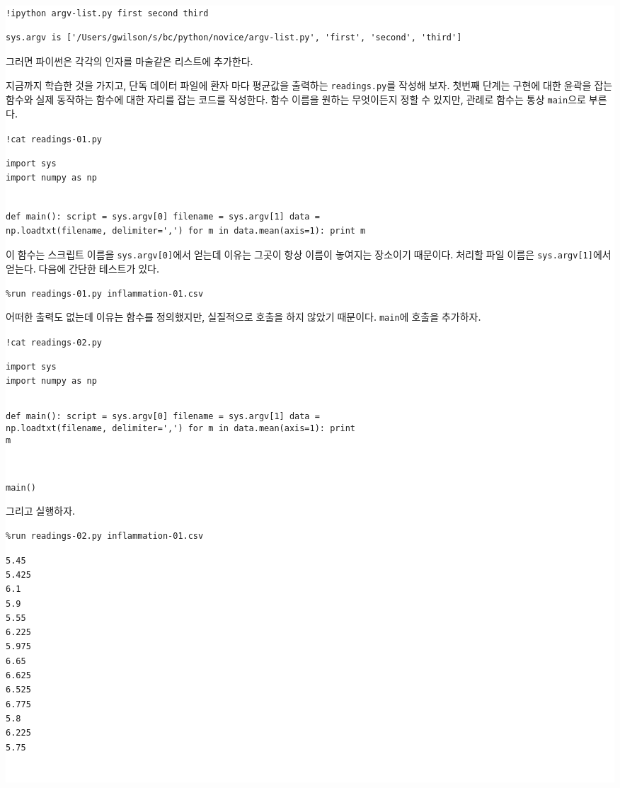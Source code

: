 
<pre class="in"><code>!ipython argv-list.py first second third</code></pre>

<div class="out"><pre class='out'><code>sys.argv is [&#39;/Users/gwilson/s/bc/python/novice/argv-list.py&#39;, &#39;first&#39;, &#39;second&#39;, &#39;third&#39;]
</code></pre></div>


그러면 파이썬은 각각의 인자를 마술같은 리스트에 추가한다.


지금까지 학습한 것을 가지고, 단독 데이터 파일에 환자 마다 평균값을 출력하는 `readings.py`를 작성해 보자.
첫번째 단계는 구현에 대한 윤곽을 잡는 함수와 실제 동작하는 함수에 대한 자리를 잡는 코드를 작성한다.
함수 이름을 원하는 무엇이든지 정할 수 있지만, 관례로 함수는 통상 `main`으로 부른다.


<pre class="in"><code>!cat readings-01.py</code></pre>

<div class="out"><pre class='out'><code>import sys
import numpy as np

def main():
    script = sys.argv[0]
    filename = sys.argv[1]
    data = np.loadtxt(filename, delimiter=&#39;,&#39;)
    for m in data.mean(axis=1):
        print m
</code></pre></div>


이 함수는 스크립트 이름을 `sys.argv[0]`에서 얻는데 이유는 그곳이 항상 이름이 놓여지는 장소이기 때문이다.
처리할 파일 이름은 `sys.argv[1]`에서 얻는다. 다음에 간단한 테스트가 있다.


<pre class="in"><code>%run readings-01.py inflammation-01.csv</code></pre>


어떠한 출력도 없는데 이유는 함수를 정의했지만, 실질적으로 호출을 하지 않았기 때문이다. `main`에 호출을 추가하자.


<pre class="in"><code>!cat readings-02.py</code></pre>

<div class="out"><pre class='out'><code>import sys
import numpy as np

def main():
    script = sys.argv[0]
    filename = sys.argv[1]
    data = np.loadtxt(filename, delimiter=&#39;,&#39;)
    for m in data.mean(axis=1):
        print m

main()
</code></pre></div>


그리고 실행하자.


<pre class="in"><code>%run readings-02.py inflammation-01.csv</code></pre>

<div class="out"><pre class='out'><code>5.45
5.425
6.1
5.9
5.55
6.225
5.975
6.65
6.625
6.525
6.775
5.8
6.225
5.75